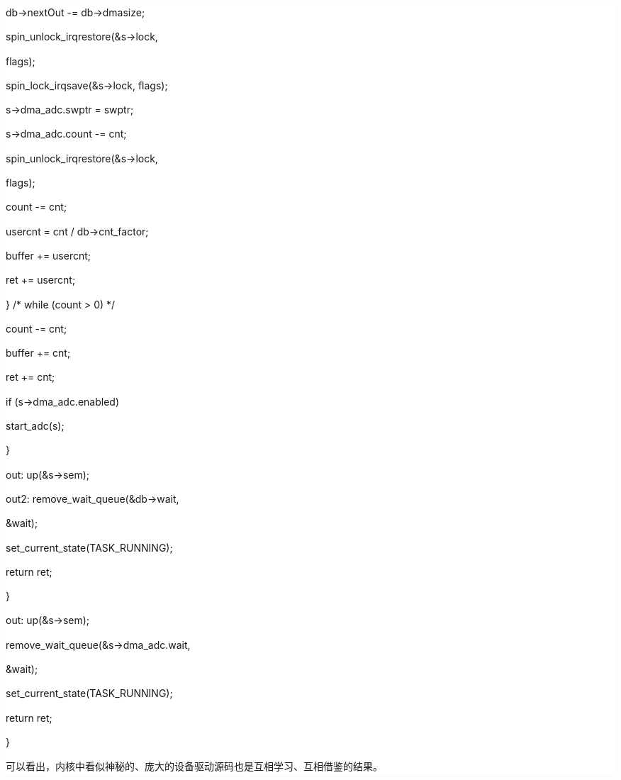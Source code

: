  db->nextOut -= db->dmasize; 
 
 spin_unlock_irqrestore(&s->lock, 
 
 flags);

spin_lock_irqsave(&s->lock, flags); 
 
 s->dma_adc.swptr = swptr; 
 
 s->dma_adc.count -= cnt;

spin_unlock_irqrestore(&s->lock, 
 
 flags);

count -= cnt; 
 
 usercnt = cnt / db->cnt_factor; 
 
 buffer += usercnt; 
 
 ret += usercnt; 
 
 } /* while (count > 0) */

count -= cnt; 
 
 buffer += cnt; 
 
 ret += cnt; 
 
 if (s->dma_adc.enabled) 
 
 start_adc(s); 
 
 }

out: up(&s->sem); 
 
 out2: remove_wait_queue(&db->wait, 
 
 &wait); 
 
 set_current_state(TASK_RUNNING); 
 
 return ret; 
 
 }

out: up(&s->sem); 
 
 remove_wait_queue(&s->dma_adc.wait, 
 
 &wait); 
 
 set_current_state(TASK_RUNNING); 
 
 return ret; 
 
 }

可以看出，内核中看似神秘的、庞大的设备驱动源码也是互相学习、互相借鉴的结果。

